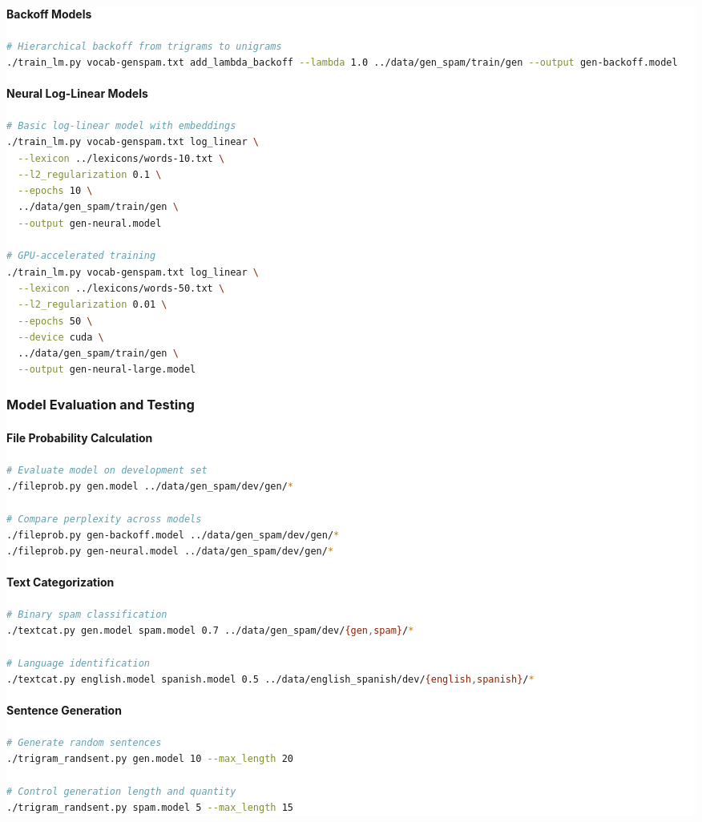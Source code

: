 #### Backoff Models
```bash
# Hierarchical backoff from trigrams to unigrams
./train_lm.py vocab-genspam.txt add_lambda_backoff --lambda 1.0 ../data/gen_spam/train/gen --output gen-backoff.model
```

#### Neural Log-Linear Models
```bash
# Basic log-linear model with embeddings
./train_lm.py vocab-genspam.txt log_linear \
  --lexicon ../lexicons/words-10.txt \
  --l2_regularization 0.1 \
  --epochs 10 \
  ../data/gen_spam/train/gen \
  --output gen-neural.model

# GPU-accelerated training
./train_lm.py vocab-genspam.txt log_linear \
  --lexicon ../lexicons/words-50.txt \
  --l2_regularization 0.01 \
  --epochs 50 \
  --device cuda \
  ../data/gen_spam/train/gen \
  --output gen-neural-large.model
```

### Model Evaluation and Testing

#### File Probability Calculation
```bash
# Evaluate model on development set
./fileprob.py gen.model ../data/gen_spam/dev/gen/*

# Compare perplexity across models
./fileprob.py gen-backoff.model ../data/gen_spam/dev/gen/*
./fileprob.py gen-neural.model ../data/gen_spam/dev/gen/*
```

#### Text Categorization
```bash
# Binary spam classification
./textcat.py gen.model spam.model 0.7 ../data/gen_spam/dev/{gen,spam}/*

# Language identification
./textcat.py english.model spanish.model 0.5 ../data/english_spanish/dev/{english,spanish}/*
```

#### Sentence Generation
```bash
# Generate random sentences
./trigram_randsent.py gen.model 10 --max_length 20

# Control generation length and quantity
./trigram_randsent.py spam.model 5 --max_length 15
```
